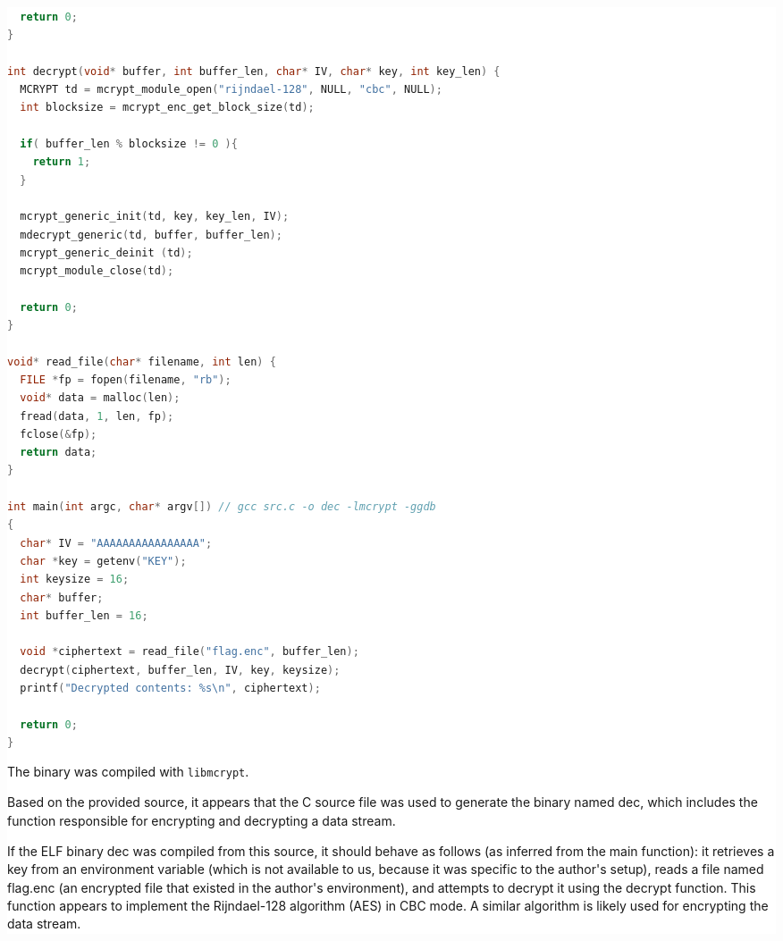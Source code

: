 ```C
  return 0;
}

int decrypt(void* buffer, int buffer_len, char* IV, char* key, int key_len) {
  MCRYPT td = mcrypt_module_open("rijndael-128", NULL, "cbc", NULL);
  int blocksize = mcrypt_enc_get_block_size(td);

  if( buffer_len % blocksize != 0 ){ 
    return 1;
  }
  
  mcrypt_generic_init(td, key, key_len, IV);
  mdecrypt_generic(td, buffer, buffer_len);
  mcrypt_generic_deinit (td);
  mcrypt_module_close(td);
  
  return 0;
}

void* read_file(char* filename, int len) {
  FILE *fp = fopen(filename, "rb");
  void* data = malloc(len);
  fread(data, 1, len, fp);
  fclose(&fp);
  return data;
}

int main(int argc, char* argv[]) // gcc src.c -o dec -lmcrypt -ggdb
{
  char* IV = "AAAAAAAAAAAAAAAA";
  char *key = getenv("KEY");
  int keysize = 16;
  char* buffer;
  int buffer_len = 16;

  void *ciphertext = read_file("flag.enc", buffer_len);
  decrypt(ciphertext, buffer_len, IV, key, keysize);
  printf("Decrypted contents: %s\n", ciphertext);

  return 0;
}
```

The binary was compiled with `libmcrypt`.

Based on the provided source, it appears that the C source file was used to generate the binary named dec, which includes the function responsible for encrypting and decrypting a data stream.

If the ELF binary dec was compiled from this source, it should behave as follows (as inferred from the main function): it retrieves a key from an environment variable (which is not available to us, because it was specific to the author's setup), reads a file named flag.enc (an encrypted file that existed in the author's environment), and attempts to decrypt it using the decrypt function. This function appears to implement the Rijndael-128 algorithm (AES) in CBC mode. A similar algorithm is likely used for encrypting the data stream.
